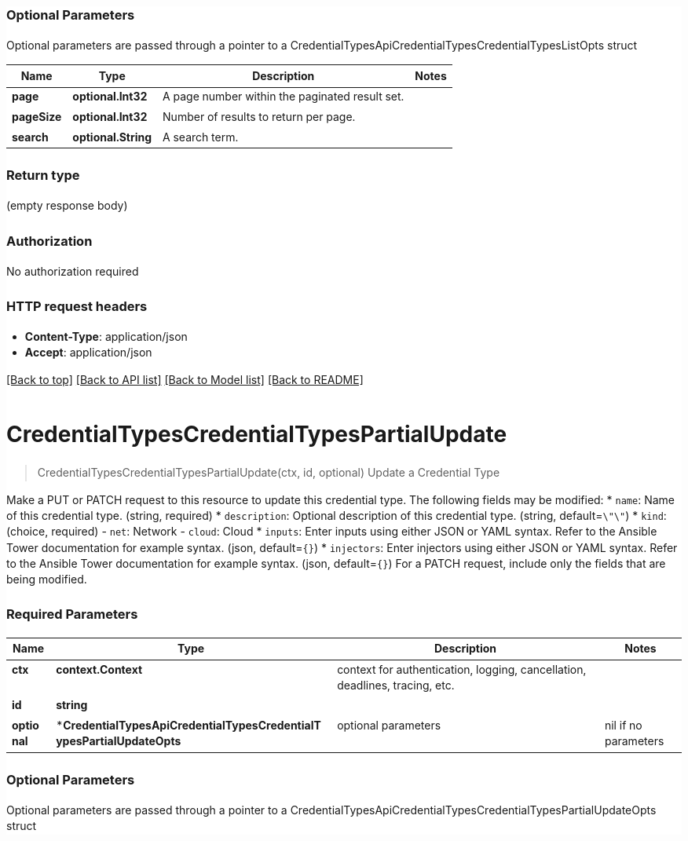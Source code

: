 ### Optional Parameters
Optional parameters are passed through a pointer to a CredentialTypesApiCredentialTypesCredentialTypesListOpts struct

Name | Type | Description  | Notes
------------- | ------------- | ------------- | -------------
 **page** | **optional.Int32**| A page number within the paginated result set. | 
 **pageSize** | **optional.Int32**| Number of results to return per page. | 
 **search** | **optional.String**| A search term. | 

### Return type

 (empty response body)

### Authorization

No authorization required

### HTTP request headers

 - **Content-Type**: application/json
 - **Accept**: application/json

[[Back to top]](#) [[Back to API list]](../README.md#documentation-for-api-endpoints) [[Back to Model list]](../README.md#documentation-for-models) [[Back to README]](../README.md)

# **CredentialTypesCredentialTypesPartialUpdate**
> CredentialTypesCredentialTypesPartialUpdate(ctx, id, optional)
 Update a Credential Type

 Make a PUT or PATCH request to this resource to update this credential type.  The following fields may be modified:          * `name`: Name of this credential type. (string, required) * `description`: Optional description of this credential type. (string, default=`\"\"`) * `kind`:  (choice, required)     - `net`: Network     - `cloud`: Cloud   * `inputs`: Enter inputs using either JSON or YAML syntax. Refer to the Ansible Tower documentation for example syntax. (json, default=`{}`) * `injectors`: Enter injectors using either JSON or YAML syntax. Refer to the Ansible Tower documentation for example syntax. (json, default=`{}`)         For a PATCH request, include only the fields that are being modified.

### Required Parameters

Name | Type | Description  | Notes
------------- | ------------- | ------------- | -------------
 **ctx** | **context.Context** | context for authentication, logging, cancellation, deadlines, tracing, etc.
  **id** | **string**|  | 
 **optional** | ***CredentialTypesApiCredentialTypesCredentialTypesPartialUpdateOpts** | optional parameters | nil if no parameters

### Optional Parameters
Optional parameters are passed through a pointer to a CredentialTypesApiCredentialTypesCredentialTypesPartialUpdateOpts struct
